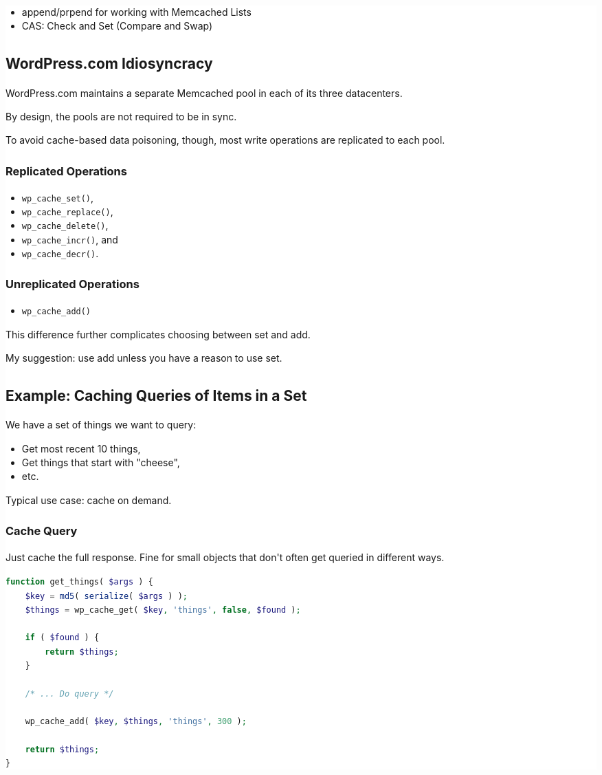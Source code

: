 * append/prpend for working with Memcached Lists
* CAS: Check and Set (Compare and Swap)

WordPress.com Idiosyncracy
--------------------------

WordPress.com maintains a separate Memcached pool in each of its three datacenters.

By design, the pools are not required to be in sync.

To avoid cache-based data poisoning, though, most write operations are replicated to each pool.

### Replicated Operations
* `wp_cache_set()`,
* `wp_cache_replace()`,
* `wp_cache_delete()`,
* `wp_cache_incr()`, and
* `wp_cache_decr()`.

### Unreplicated Operations
* `wp_cache_add()`

This difference further complicates choosing between set and add.

My suggestion: use add unless you have a reason to use set.

Example: Caching Queries of Items in a Set
------------------------------------------

We have a set of things we want to query:
* Get most recent 10 things,
* Get things that start with "cheese",
* etc.

Typical use case: cache on demand.

### Cache Query

Just cache the full response.  Fine for small objects that don't often get queried in different ways.

```php
function get_things( $args ) {
	$key = md5( serialize( $args ) );
	$things = wp_cache_get( $key, 'things', false, $found );

	if ( $found ) {
		return $things;
	}

	/* ... Do query */

	wp_cache_add( $key, $things, 'things', 300 );

	return $things;
}
```
